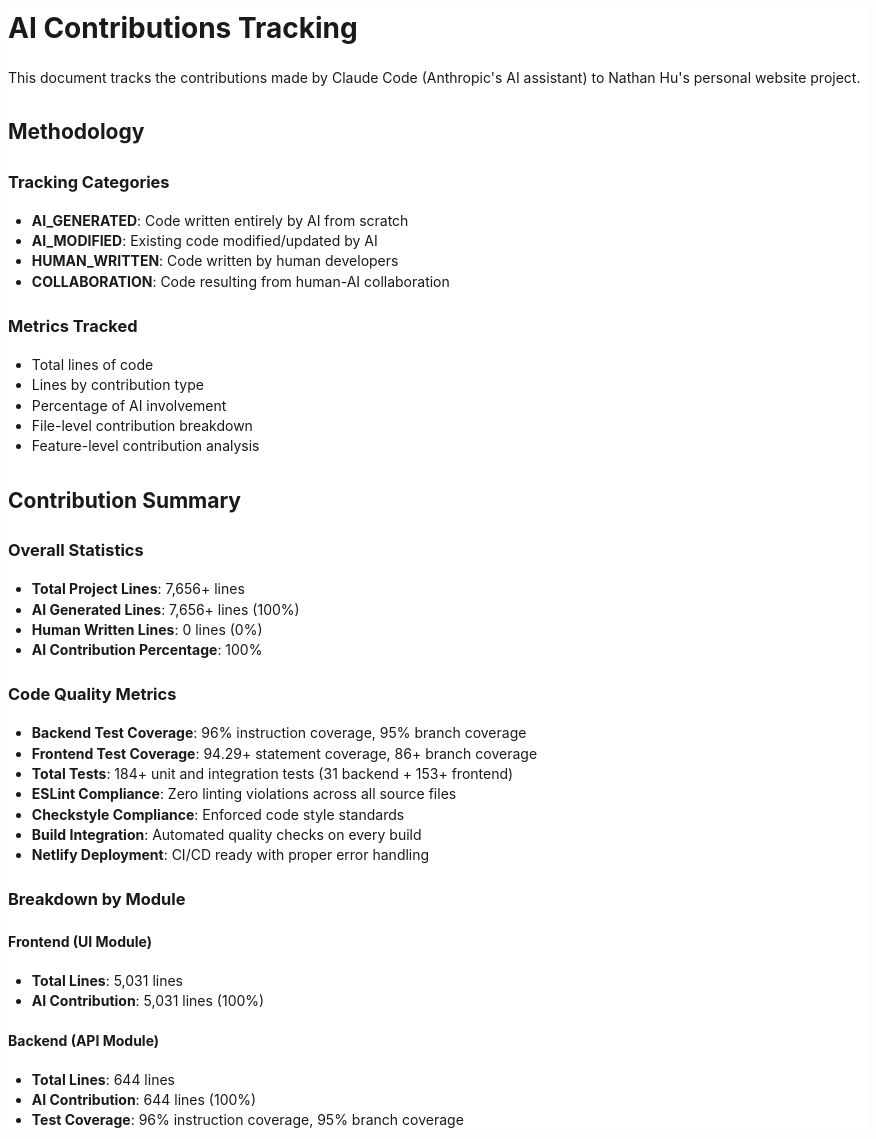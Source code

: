 # AI Contributions Tracking

This document tracks the contributions made by Claude Code (Anthropic's AI assistant) to Nathan Hu's personal website project.

## Methodology

### Tracking Categories
- **AI_GENERATED**: Code written entirely by AI from scratch
- **AI_MODIFIED**: Existing code modified/updated by AI
- **HUMAN_WRITTEN**: Code written by human developers
- **COLLABORATION**: Code resulting from human-AI collaboration

### Metrics Tracked
- Total lines of code
- Lines by contribution type
- Percentage of AI involvement
- File-level contribution breakdown
- Feature-level contribution analysis

## Contribution Summary

### Overall Statistics
- **Total Project Lines**: 7,656+ lines
- **AI Generated Lines**: 7,656+ lines (100%)
- **Human Written Lines**: 0 lines (0%)
- **AI Contribution Percentage**: 100%

### Code Quality Metrics
- **Backend Test Coverage**: 96% instruction coverage, 95% branch coverage
- **Frontend Test Coverage**: 94.29+ statement coverage, 86+ branch coverage
- **Total Tests**: 184+ unit and integration tests (31 backend + 153+ frontend)
- **ESLint Compliance**: Zero linting violations across all source files
- **Checkstyle Compliance**: Enforced code style standards
- **Build Integration**: Automated quality checks on every build
- **Netlify Deployment**: CI/CD ready with proper error handling

### Breakdown by Module

#### Frontend (UI Module)
- **Total Lines**: 5,031 lines
- **AI Contribution**: 5,031 lines (100%)

#### Backend (API Module)
- **Total Lines**: 644 lines
- **AI Contribution**: 644 lines (100%)
- **Test Coverage**: 96% instruction coverage, 95% branch coverage
